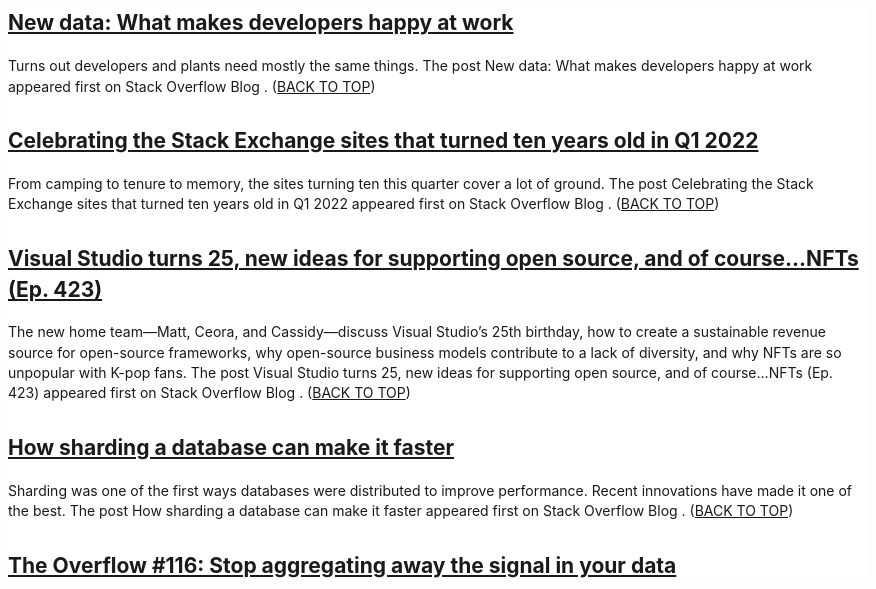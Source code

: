 ## [New data: What makes developers happy at work](https://stackoverflow.blog/2022/03/17/new-data-what-makes-developers-happy-at-work/)


Turns out developers and plants need mostly the same things. The post New data: What makes developers happy at work appeared first on Stack Overflow Blog .
 ([BACK TO TOP](#toc_b700f58a9fad21eb0ba10807959ba184))


<a name="65249361bf8a6fd43d68b541fd2e85c3" />

## [Celebrating the Stack Exchange sites that turned ten years old in Q1 2022](https://stackoverflow.blog/2022/03/16/celebrating-the-stack-exchange-site-that-turned-ten-years-old-in-q1-2022/)


From camping to tenure to memory, the sites turning ten this quarter cover a lot of ground. The post Celebrating the Stack Exchange sites that turned ten years old in Q1 2022 appeared first on Stack Overflow Blog .
 ([BACK TO TOP](#toc_65249361bf8a6fd43d68b541fd2e85c3))


<a name="557e2d47705d34a64ba906451c9b811f" />

## [Visual Studio turns 25, new ideas for supporting open source, and of course…NFTs (Ep. 423)](https://stackoverflow.blog/2022/03/15/visual-studio-turns-25-new-ideas-for-supporting-open-source-and-of-coursenfts-ep-423/)


The new home team—Matt, Ceora, and Cassidy—discuss Visual Studio’s 25th birthday, how to create a sustainable revenue source for open-source frameworks, why open-source business models contribute to a lack of diversity, and why NFTs are so unpopular with K-pop fans. The post Visual Studio turns 25, new ideas for supporting open source, and of course…NFTs (Ep. 423) appeared first on Stack Overflow Blog .
 ([BACK TO TOP](#toc_557e2d47705d34a64ba906451c9b811f))


<a name="8c1e96ad35e84cded47bc2bc4cb76c62" />

## [How sharding a database can make it faster](https://stackoverflow.blog/2022/03/14/how-sharding-a-database-can-make-it-faster/)


Sharding was one of the first ways databases were distributed to improve performance. Recent innovations have made it one of the best. The post How sharding a database can make it faster appeared first on Stack Overflow Blog .
 ([BACK TO TOP](#toc_8c1e96ad35e84cded47bc2bc4cb76c62))


<a name="a7804f47a70d86e77a73cffcd28c2e47" />

## [The Overflow #116: Stop aggregating away the signal in your data](https://stackoverflow.blog/2022/03/11/the-overflow-116-stop-aggregating-away-the-signal-in-your-data/)
